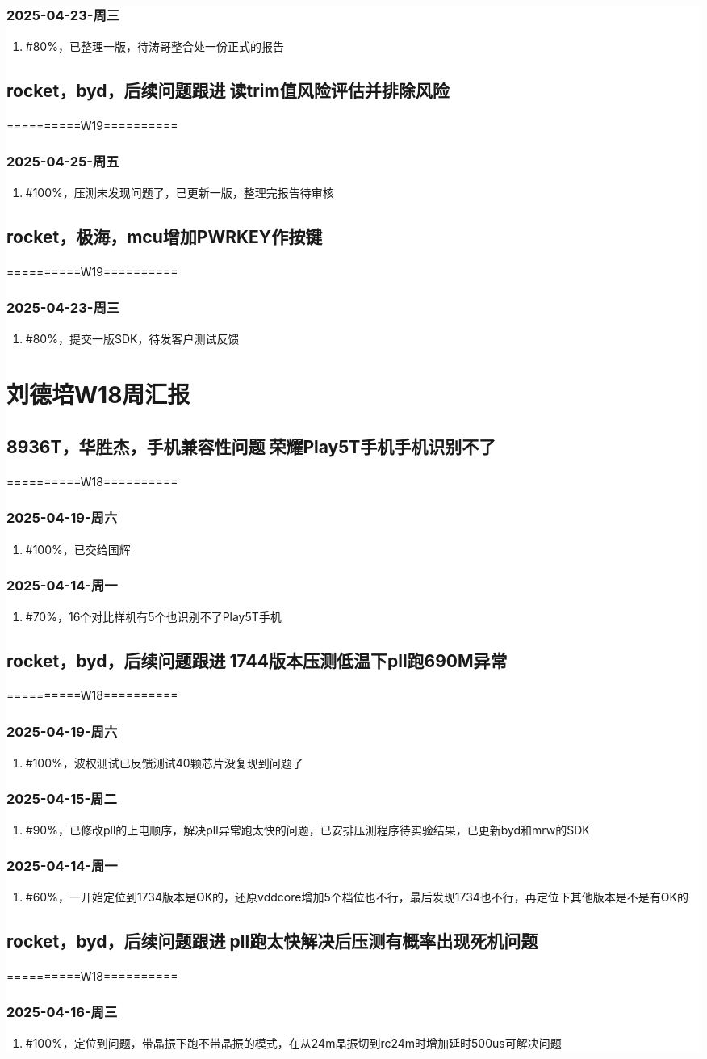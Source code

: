 ### 2025-04-23-周三
1. #80%，已整理一版，待涛哥整合处一份正式的报告

## rocket，byd，后续问题跟进 读trim值风险评估并排除风险
==========W19==========

### 2025-04-25-周五
1. #100%，压测未发现问题了，已更新一版，整理完报告待审核

## rocket，极海，mcu增加PWRKEY作按键
==========W19==========

### 2025-04-23-周三
1. #80%，提交一版SDK，待发客户测试反馈

# 刘德培W18周汇报

## 8936T，华胜杰，手机兼容性问题 荣耀Play5T手机手机识别不了
==========W18==========

### 2025-04-19-周六
1. #100%，已交给国辉

### 2025-04-14-周一
1. #70%，16个对比样机有5个也识别不了Play5T手机

## rocket，byd，后续问题跟进 1744版本压测低温下pll跑690M异常
==========W18==========

### 2025-04-19-周六
1. #100%，波权测试已反馈测试40颗芯片没复现到问题了

### 2025-04-15-周二
1. #90%，已修改pll的上电顺序，解决pll异常跑太快的问题，已安排压测程序待实验结果，已更新byd和mrw的SDK

### 2025-04-14-周一
1. #60%，一开始定位到1734版本是OK的，还原vddcore增加5个档位也不行，最后发现1734也不行，再定位下其他版本是不是有OK的

## rocket，byd，后续问题跟进 pll跑太快解决后压测有概率出现死机问题
==========W18==========

### 2025-04-16-周三
1. #100%，定位到问题，带晶振下跑不带晶振的模式，在从24m晶振切到rc24m时增加延时500us可解决问题
